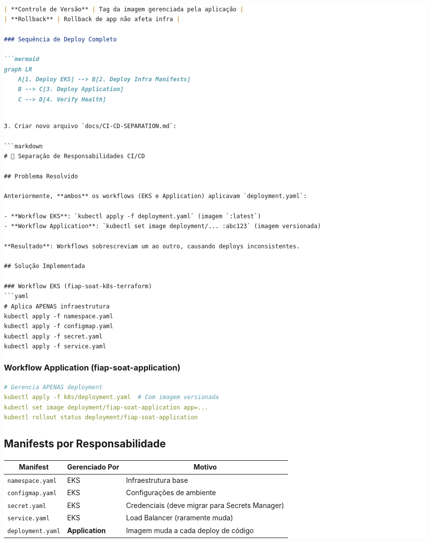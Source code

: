 ```markdown
| **Controle de Versão** | Tag da imagem gerenciada pela aplicação |
| **Rollback** | Rollback de app não afeta infra |

### Sequência de Deploy Completo

```mermaid
graph LR
    A[1. Deploy EKS] --> B[2. Deploy Infra Manifests]
    B --> C[3. Deploy Application]
    C --> D[4. Verify Health]
```
```

3. Criar novo arquivo `docs/CI-CD-SEPARATION.md`:

```markdown
# 🔄 Separação de Responsabilidades CI/CD

## Problema Resolvido

Anteriormente, **ambos** os workflows (EKS e Application) aplicavam `deployment.yaml`:

- **Workflow EKS**: `kubectl apply -f deployment.yaml` (imagem `:latest`)
- **Workflow Application**: `kubectl set image deployment/... :abc123` (imagem versionada)

**Resultado**: Workflows sobrescreviam um ao outro, causando deploys inconsistentes.

## Solução Implementada

### Workflow EKS (fiap-soat-k8s-terraform)
```yaml
# Aplica APENAS infraestrutura
kubectl apply -f namespace.yaml
kubectl apply -f configmap.yaml
kubectl apply -f secret.yaml
kubectl apply -f service.yaml
```

### Workflow Application (fiap-soat-application)
```yaml
# Gerencia APENAS deployment
kubectl apply -f k8s/deployment.yaml  # Com imagem versionada
kubectl set image deployment/fiap-soat-application app=...
kubectl rollout status deployment/fiap-soat-application
```

## Manifests por Responsabilidade

| Manifest | Gerenciado Por | Motivo |
|----------|----------------|--------|
| `namespace.yaml` | EKS | Infraestrutura base |
| `configmap.yaml` | EKS | Configurações de ambiente |
| `secret.yaml` | EKS | Credenciais (deve migrar para Secrets Manager) |
| `service.yaml` | EKS | Load Balancer (raramente muda) |
| `deployment.yaml` | **Application** | Imagem muda a cada deploy de código |
